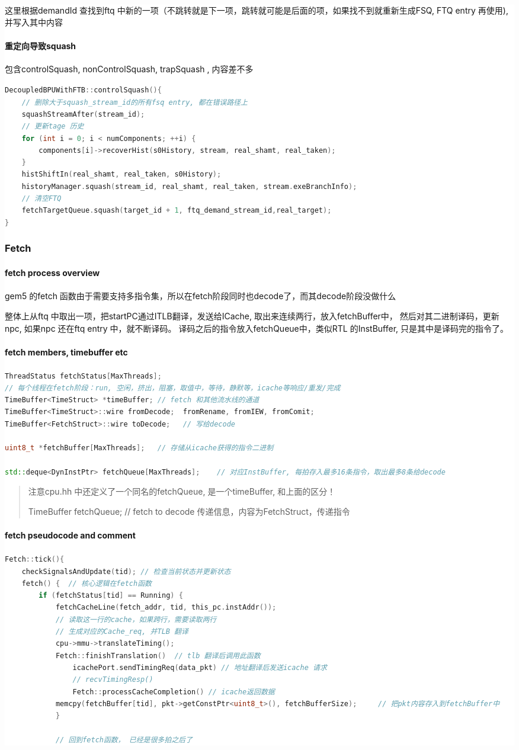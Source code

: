 这里根据demandId 查找到ftq 中新的一项（不跳转就是下一项，跳转就可能是后面的项，如果找不到就重新生成FSQ, FTQ entry 再使用), 并写入其中内容



#### 重定向导致squash
包含controlSquash, nonControlSquash, trapSquash , 内容差不多

```cpp
DecoupledBPUWithFTB::controlSquash(){
    // 删除大于squash_stream_id的所有fsq entry, 都在错误路径上
    squashStreamAfter(stream_id);
    // 更新tage 历史
    for (int i = 0; i < numComponents; ++i) {
        components[i]->recoverHist(s0History, stream, real_shamt, real_taken);
    }
    histShiftIn(real_shamt, real_taken, s0History);
    historyManager.squash(stream_id, real_shamt, real_taken, stream.exeBranchInfo);
    // 清空FTQ
    fetchTargetQueue.squash(target_id + 1, ftq_demand_stream_id,real_target);
}
```

### Fetch
#### fetch process overview
gem5 的fetch 函数由于需要支持多指令集，所以在fetch阶段同时也decode了，而其decode阶段没做什么

整体上从ftq 中取出一项，把startPC通过ITLB翻译，发送给ICache, 取出来连续两行，放入fetchBuffer中， 然后对其二进制译码，更新npc, 如果npc 还在ftq entry 中，就不断译码。 译码之后的指令放入fetchQueue中，类似RTL 的InstBuffer, 只是其中是译码完的指令了。

#### fetch members, timebuffer etc
```cpp
ThreadStatus fetchStatus[MaxThreads];  
// 每个线程在fetch阶段：run, 空闲，挤出，阻塞，取值中，等待，静默等，icache等响应/重发/完成
TimeBuffer<TimeStruct> *timeBuffer; // fetch 和其他流水线的通道
TimeBuffer<TimeStruct>::wire fromDecode;  fromRename, fromIEW, fromComit;
TimeBuffer<FetchStruct>::wire toDecode;   // 写给decode

uint8_t *fetchBuffer[MaxThreads];   // 存储从icache获得的指令二进制

std::deque<DynInstPtr> fetchQueue[MaxThreads];    // 对应InstBuffer, 每拍存入最多16条指令，取出最多8条给decode
```

> 注意cpu.hh 中还定义了一个同名的fetchQueue, 是一个timeBuffer, 和上面的区分！
>
> TimeBuffer<FetchStruct> fetchQueue;   // fetch to decode 传递信息，内容为FetchStruct，传递指令
>

#### fetch pseudocode and comment
```cpp
Fetch::tick(){
    checkSignalsAndUpdate(tid); // 检查当前状态并更新状态
    fetch() {  // 核心逻辑在fetch函数
        if (fetchStatus[tid] == Running) {
            fetchCacheLine(fetch_addr, tid, this_pc.instAddr());    
            // 读取这一行的cache，如果跨行，需要读取两行
            // 生成对应的Cache_req, 并TLB 翻译
            cpu->mmu->translateTiming();
            Fetch::finishTranslation() 	// tlb 翻译后调用此函数
                icachePort.sendTimingReq(data_pkt) // 地址翻译后发送icache 请求
                // recvTimingResp()
                Fetch::processCacheCompletion() // icache返回数据
            memcpy(fetchBuffer[tid], pkt->getConstPtr<uint8_t>(), fetchBufferSize);     // 把pkt内容存入到fetchBuffer中
            }

            // 回到fetch函数， 已经是很多拍之后了
```